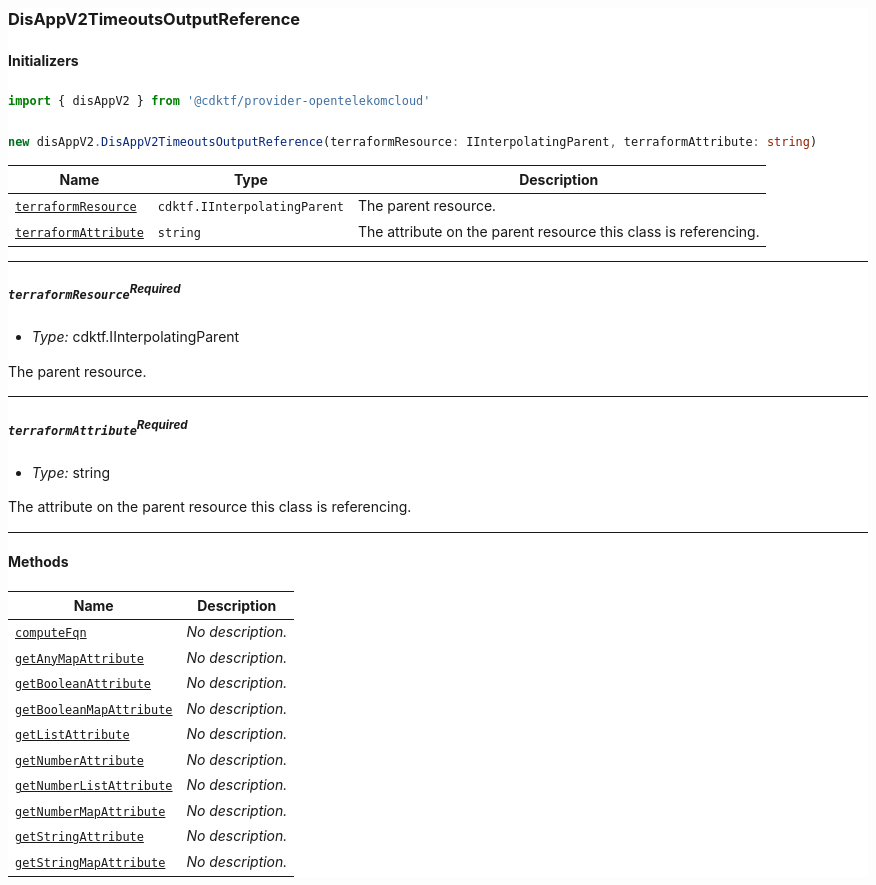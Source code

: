 
### DisAppV2TimeoutsOutputReference <a name="DisAppV2TimeoutsOutputReference" id="@cdktf/provider-opentelekomcloud.disAppV2.DisAppV2TimeoutsOutputReference"></a>

#### Initializers <a name="Initializers" id="@cdktf/provider-opentelekomcloud.disAppV2.DisAppV2TimeoutsOutputReference.Initializer"></a>

```typescript
import { disAppV2 } from '@cdktf/provider-opentelekomcloud'

new disAppV2.DisAppV2TimeoutsOutputReference(terraformResource: IInterpolatingParent, terraformAttribute: string)
```

| **Name** | **Type** | **Description** |
| --- | --- | --- |
| <code><a href="#@cdktf/provider-opentelekomcloud.disAppV2.DisAppV2TimeoutsOutputReference.Initializer.parameter.terraformResource">terraformResource</a></code> | <code>cdktf.IInterpolatingParent</code> | The parent resource. |
| <code><a href="#@cdktf/provider-opentelekomcloud.disAppV2.DisAppV2TimeoutsOutputReference.Initializer.parameter.terraformAttribute">terraformAttribute</a></code> | <code>string</code> | The attribute on the parent resource this class is referencing. |

---

##### `terraformResource`<sup>Required</sup> <a name="terraformResource" id="@cdktf/provider-opentelekomcloud.disAppV2.DisAppV2TimeoutsOutputReference.Initializer.parameter.terraformResource"></a>

- *Type:* cdktf.IInterpolatingParent

The parent resource.

---

##### `terraformAttribute`<sup>Required</sup> <a name="terraformAttribute" id="@cdktf/provider-opentelekomcloud.disAppV2.DisAppV2TimeoutsOutputReference.Initializer.parameter.terraformAttribute"></a>

- *Type:* string

The attribute on the parent resource this class is referencing.

---

#### Methods <a name="Methods" id="Methods"></a>

| **Name** | **Description** |
| --- | --- |
| <code><a href="#@cdktf/provider-opentelekomcloud.disAppV2.DisAppV2TimeoutsOutputReference.computeFqn">computeFqn</a></code> | *No description.* |
| <code><a href="#@cdktf/provider-opentelekomcloud.disAppV2.DisAppV2TimeoutsOutputReference.getAnyMapAttribute">getAnyMapAttribute</a></code> | *No description.* |
| <code><a href="#@cdktf/provider-opentelekomcloud.disAppV2.DisAppV2TimeoutsOutputReference.getBooleanAttribute">getBooleanAttribute</a></code> | *No description.* |
| <code><a href="#@cdktf/provider-opentelekomcloud.disAppV2.DisAppV2TimeoutsOutputReference.getBooleanMapAttribute">getBooleanMapAttribute</a></code> | *No description.* |
| <code><a href="#@cdktf/provider-opentelekomcloud.disAppV2.DisAppV2TimeoutsOutputReference.getListAttribute">getListAttribute</a></code> | *No description.* |
| <code><a href="#@cdktf/provider-opentelekomcloud.disAppV2.DisAppV2TimeoutsOutputReference.getNumberAttribute">getNumberAttribute</a></code> | *No description.* |
| <code><a href="#@cdktf/provider-opentelekomcloud.disAppV2.DisAppV2TimeoutsOutputReference.getNumberListAttribute">getNumberListAttribute</a></code> | *No description.* |
| <code><a href="#@cdktf/provider-opentelekomcloud.disAppV2.DisAppV2TimeoutsOutputReference.getNumberMapAttribute">getNumberMapAttribute</a></code> | *No description.* |
| <code><a href="#@cdktf/provider-opentelekomcloud.disAppV2.DisAppV2TimeoutsOutputReference.getStringAttribute">getStringAttribute</a></code> | *No description.* |
| <code><a href="#@cdktf/provider-opentelekomcloud.disAppV2.DisAppV2TimeoutsOutputReference.getStringMapAttribute">getStringMapAttribute</a></code> | *No description.* |